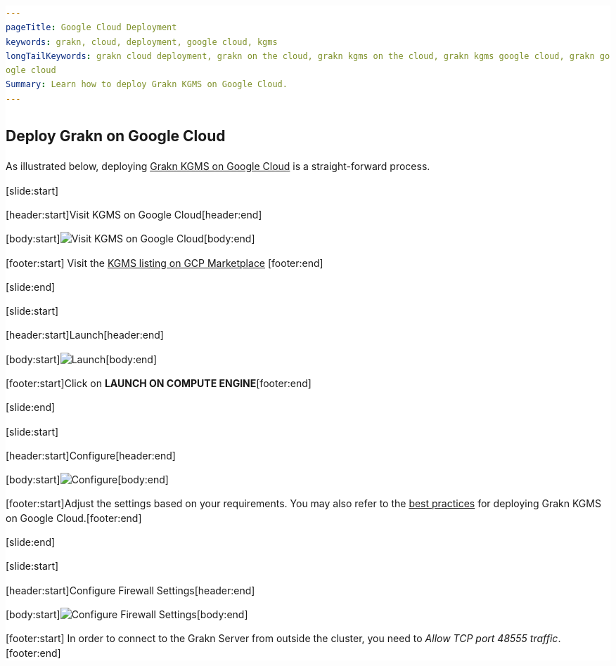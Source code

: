 ```yaml
---
pageTitle: Google Cloud Deployment
keywords: grakn, cloud, deployment, google cloud, kgms
longTailKeywords: grakn cloud deployment, grakn on the cloud, grakn kgms on the cloud, grakn kgms google cloud, grakn google cloud
Summary: Learn how to deploy Grakn KGMS on Google Cloud.
---
```


## Deploy Grakn on Google Cloud

As illustrated below, deploying [Grakn KGMS on Google Cloud](https://console.cloud.google.com/marketplace/details/grakn-public/grakn-kgms-premium) is a straight-forward process.

<div class="slideshow">

[slide:start]

[header:start]Visit KGMS on Google Cloud[header:end]

[body:start]![Visit KGMS on Google Cloud](../images/cloud-deployment/gc_listing_a.png)[body:end]

[footer:start]
Visit the [KGMS listing on GCP Marketplace](https://console.cloud.google.com/marketplace/details/grakn-public/grakn-kgms-premium)
[footer:end]

[slide:end]

[slide:start]

[header:start]Launch[header:end]

[body:start]![Launch](../images/cloud-deployment/gc_listing_b.png)[body:end]

[footer:start]Click on **LAUNCH ON COMPUTE ENGINE**[footer:end]

[slide:end]

[slide:start]

[header:start]Configure[header:end]

[body:start]![Configure](../images/cloud-deployment/gc_new_deployment_a.png)[body:end]

[footer:start]Adjust the settings based on your requirements. You may also refer to the [best practices](#best-practices) for deploying Grakn KGMS on Google Cloud.[footer:end]

[slide:end]

[slide:start]

[header:start]Configure Firewall Settings[header:end]

[body:start]![Configure Firewall Settings](../images/cloud-deployment/gc_new_deployment_b.png)[body:end]

[footer:start]
In order to connect to the Grakn Server from outside the cluster, you need to _Allow TCP port 48555 traffic_.
[footer:end]
